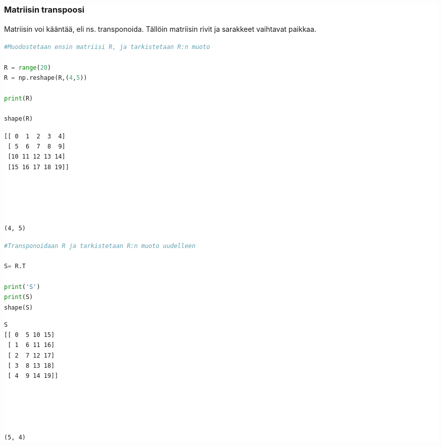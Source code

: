 

### Matriisin transpoosi

Matriisin voi kääntää, eli ns. transponoida. Tällöin matriisin rivit ja sarakkeet vaihtavat paikkaa. 


```python
#Muodostetaan ensin matriisi R, ja tarkistetaan R:n muoto

R = range(20)
R = np.reshape(R,(4,5))

print(R)

shape(R)
```

    [[ 0  1  2  3  4]
     [ 5  6  7  8  9]
     [10 11 12 13 14]
     [15 16 17 18 19]]





    (4, 5)




```python
#Transponoidaan R ja tarkistetaan R:n muoto uudelleen

S= R.T

print('S')
print(S)
shape(S)

```

    S
    [[ 0  5 10 15]
     [ 1  6 11 16]
     [ 2  7 12 17]
     [ 3  8 13 18]
     [ 4  9 14 19]]





    (5, 4)


